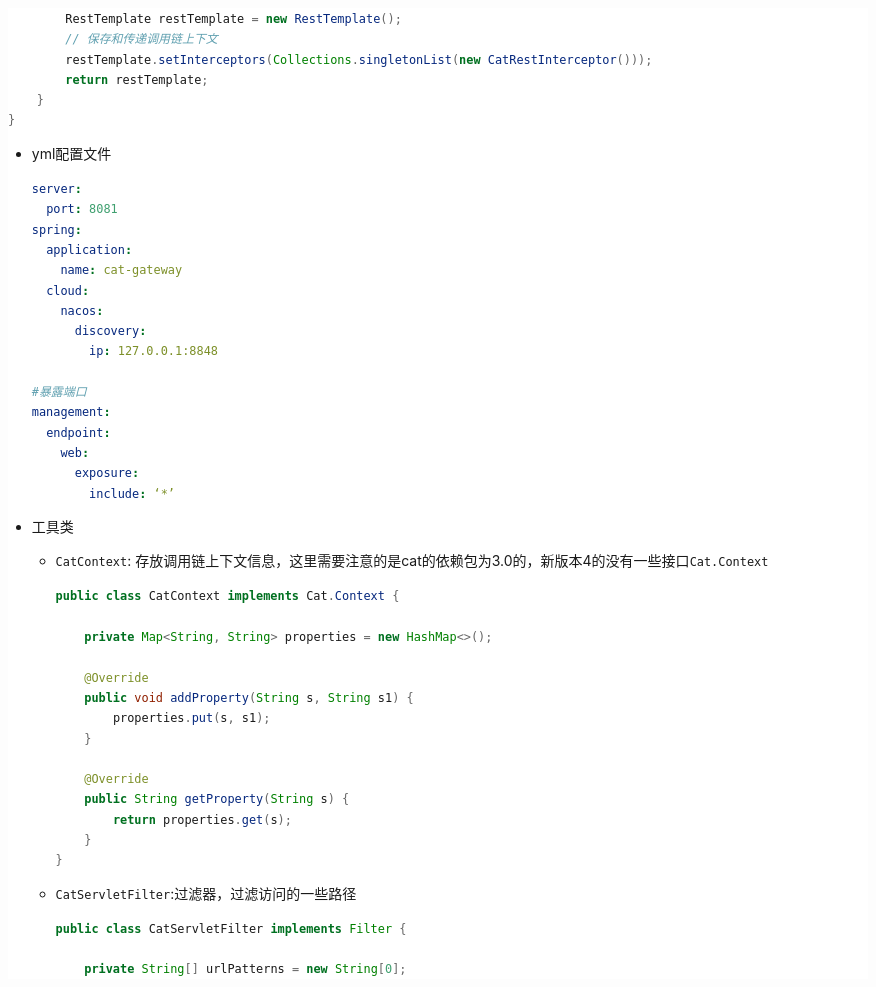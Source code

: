   ```java
          RestTemplate restTemplate = new RestTemplate();
          // 保存和传递调用链上下文
          restTemplate.setInterceptors(Collections.singletonList(new CatRestInterceptor()));
          return restTemplate;
      }
  }
  ```

- yml配置文件

  ```yml
  server:
    port: 8081
  spring:
    application:
      name: cat-gateway
    cloud:
      nacos:
        discovery:
          ip: 127.0.0.1:8848
  
  #暴露端口
  management:
    endpoint:
      web:
        exposure:
          include: ‘*’
  ```

- 工具类

    - `CatContext`: 存放调用链上下文信息，这里需要注意的是cat的依赖包为3.0的，新版本4的没有一些接口`Cat.Context `

      ```java
      public class CatContext implements Cat.Context {
      
          private Map<String, String> properties = new HashMap<>();
      
          @Override
          public void addProperty(String s, String s1) {
              properties.put(s, s1);
          }
      
          @Override
          public String getProperty(String s) {
              return properties.get(s);
          }
      }
      ```

    - `CatServletFilter`:过滤器，过滤访问的一些路径

      ```java
      public class CatServletFilter implements Filter {
      
          private String[] urlPatterns = new String[0];
      